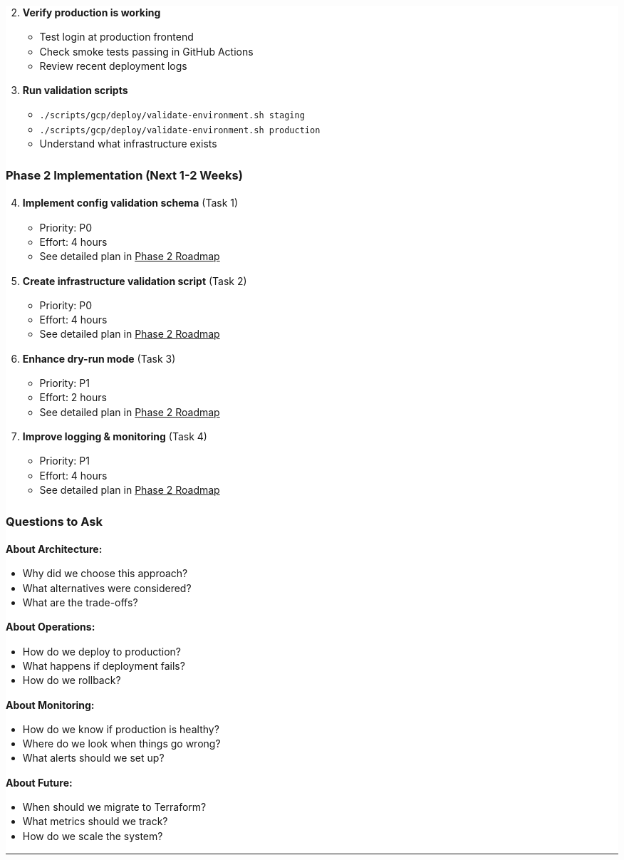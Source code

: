2. **Verify production is working**
   - Test login at production frontend
   - Check smoke tests passing in GitHub Actions
   - Review recent deployment logs

3. **Run validation scripts**
   - `./scripts/gcp/deploy/validate-environment.sh staging`
   - `./scripts/gcp/deploy/validate-environment.sh production`
   - Understand what infrastructure exists

### Phase 2 Implementation (Next 1-2 Weeks)

4. **Implement config validation schema** (Task 1)
   - Priority: P0
   - Effort: 4 hours
   - See detailed plan in [Phase 2 Roadmap](#phase-2-roadmap)

5. **Create infrastructure validation script** (Task 2)
   - Priority: P0
   - Effort: 4 hours
   - See detailed plan in [Phase 2 Roadmap](#phase-2-roadmap)

6. **Enhance dry-run mode** (Task 3)
   - Priority: P1
   - Effort: 2 hours
   - See detailed plan in [Phase 2 Roadmap](#phase-2-roadmap)

7. **Improve logging & monitoring** (Task 4)
   - Priority: P1
   - Effort: 4 hours
   - See detailed plan in [Phase 2 Roadmap](#phase-2-roadmap)

### Questions to Ask

**About Architecture:**
- Why did we choose this approach?
- What alternatives were considered?
- What are the trade-offs?

**About Operations:**
- How do we deploy to production?
- What happens if deployment fails?
- How do we rollback?

**About Monitoring:**
- How do we know if production is healthy?
- Where do we look when things go wrong?
- What alerts should we set up?

**About Future:**
- When should we migrate to Terraform?
- What metrics should we track?
- How do we scale the system?

---
